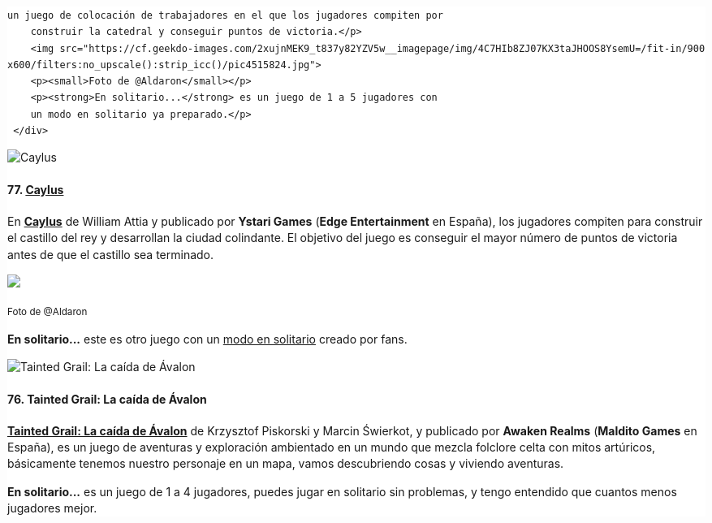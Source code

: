     un juego de colocación de trabajadores en el que los jugadores compiten por
        construir la catedral y conseguir puntos de victoria.</p>
        <img src="https://cf.geekdo-images.com/2xujnMEK9_t837y82YZV5w__imagepage/img/4C7HIb8ZJ07KX3taJHOOS8YsemU=/fit-in/900x600/filters:no_upscale():strip_icc()/pic4515824.jpg">
        <p><small>Foto de @Aldaron</small></p>
        <p><strong>En solitario...</strong> es un juego de 1 a 5 jugadores con
        un modo en solitario ya preparado.</p>
     </div>
</div>

<div class="row">
    <div class="col-md-3">
        <img width="500" height="500"
            src="https://cf.geekdo-images.com/yC7nOSc1x5PT-oNnh6TEcQ__imagepage/img/HUgCfII8ZJf95tei5cBtSUIhRe0=/fit-in/900x600/filters:no_upscale():strip_icc()/pic1638795.jpg"
        class="img-thumbnail" alt="Caylus">
    </div>
    <div class="col-md-9">
         <h4>77. <a href="https://amzn.to/3kWzRkZ">Caylus</a></h4>
         <p>En <strong><a href="https://boardgamegeek.com/boardgame/18602/caylus">Caylus</a></strong>
         de William Attia y publicado por <strong>Ystari Games</strong>
         (<strong>Edge Entertainment</strong> en España), los jugadores
         compiten para construir el castillo del rey y desarrollan la ciudad
         colindante. El objetivo del juego es conseguir el mayor número de
         puntos de victoria antes de que el castillo sea terminado.</p>
         <img src="https://cf.geekdo-images.com/dC1UzntFZeuYEmCwbuXZlQ__imagepage/img/Mq1J7a0vx8kyFjujx4jmqAZF51U=/fit-in/900x600/filters:no_upscale():strip_icc()/pic126141.jpg">
        <p><small>Foto de @Aldaron</small></p>
        <p><strong>En solitario...</strong> este es otro juego con un <a
    href="https://boardgamegeek.com/filepage/40252/soloplay-caylus-v1pdf">modo
    en solitario</a> creado por fans.</p>
     </div>
</div>


<div class="row">
    <div class="col-md-3">
        <img width="500" height="500"
            src="https://cf.geekdo-images.com/aAwBzPzta4joKfFZt05hCw__imagepage/img/VTB2LcmXNC4XPpCOVfkfa4qO0cY=/fit-in/900x600/filters:no_upscale():strip_icc()/pic4385726.jpg"
        class="img-thumbnail" alt="Tainted Grail: La caída de Ávalon">
    </div>
    <div class="col-md-9">
         <h4>76. Tainted Grail: La caída de Ávalon</h4>
         <p><strong><a href="https://boardgamegeek.com/boardgame/264220/tainted-grail-fall-avalon">Tainted Grail: La caída de Ávalon</a></strong>
         de Krzysztof Piskorski y Marcin Świerkot, y publicado por
    <strong>Awaken Realms</strong> (<strong>Maldito Games</strong> en España),
    es un juego de aventuras y exploración ambientado en un mundo que mezcla
    folclore celta con mitos artúricos, básicamente tenemos nuestro personaje
    en un mapa, vamos descubriendo cosas y viviendo aventuras.</p>
        <p><strong>En solitario...</strong> es un juego de 1 a 4 jugadores,
        puedes jugar en solitario sin problemas, y tengo entendido que cuantos
        menos jugadores mejor.</p>
     </div>
</div>
